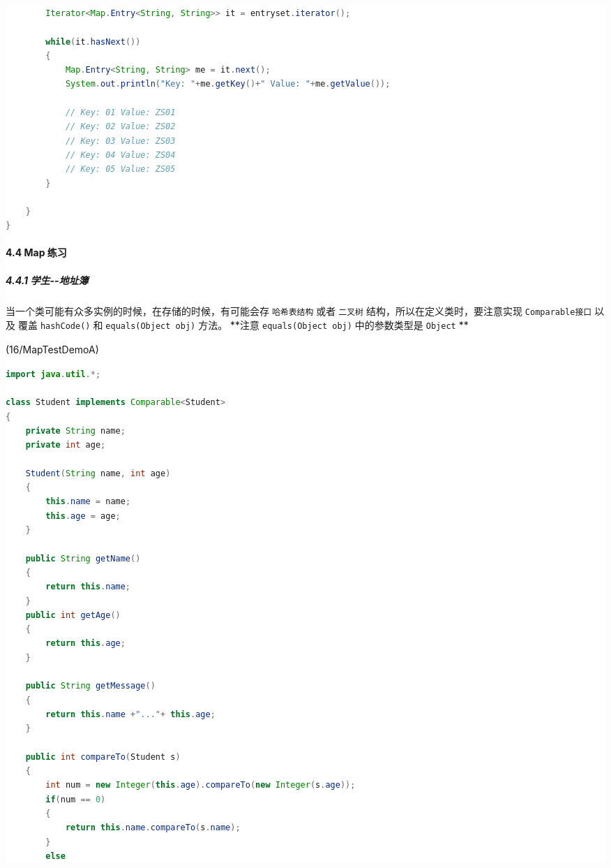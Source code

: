 ```java
		Iterator<Map.Entry<String, String>> it = entryset.iterator();

		while(it.hasNext())
		{
			Map.Entry<String, String> me = it.next();
			System.out.println("Key: "+me.getKey()+" Value: "+me.getValue());

			// Key: 01 Value: ZS01
			// Key: 02 Value: ZS02
			// Key: 03 Value: ZS03
			// Key: 04 Value: ZS04
			// Key: 05 Value: ZS05
		}

	}
}
```


#### 4.4 Map 练习

##### 4.4.1 学生--地址簿

当一个类可能有众多实例的时候，在存储的时候，有可能会存 `哈希表结构` 或者 `二叉树` 结构，所以在定义类时，要注意实现 `Comparable接口` 以及 覆盖 `hashCode()` 和 `equals(Object obj)` 方法。
**注意 `equals(Object obj)` 中的参数类型是 `Object` **

(16/MapTestDemoA)

```java
import java.util.*;

class Student implements Comparable<Student>
{
	private String name;
	private int age;

	Student(String name, int age)
	{
		this.name = name;
		this.age = age;
	}

	public String getName()
	{
		return this.name;
	}
	public int getAge()
	{
		return this.age;
	}

	public String getMessage()
	{
		return this.name +"..."+ this.age;
	}

	public int compareTo(Student s)
	{
		int num = new Integer(this.age).compareTo(new Integer(s.age));
		if(num == 0)
		{
			return this.name.compareTo(s.name);
		}
		else
```